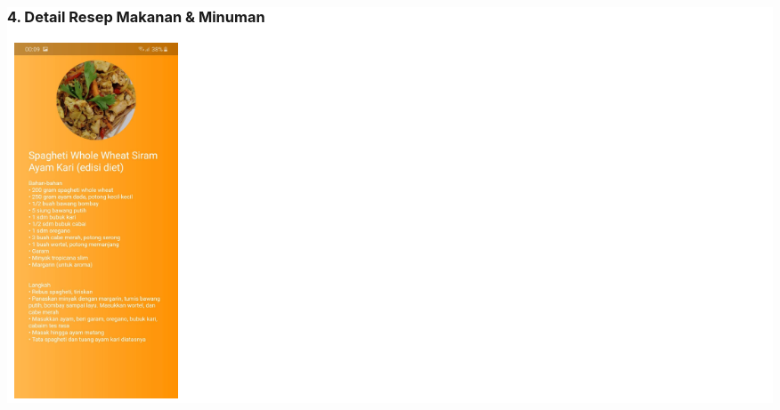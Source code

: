 <h3>4. Detail Resep Makanan & Minuman</h3>
<img src="screenshoot/ss33.jpg" height="400" width="200" />
